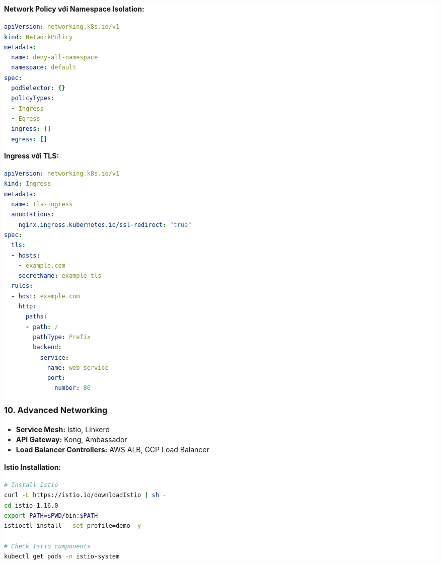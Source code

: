 **Network Policy với Namespace Isolation:**
```yaml
apiVersion: networking.k8s.io/v1
kind: NetworkPolicy
metadata:
  name: deny-all-namespace
  namespace: default
spec:
  podSelector: {}
  policyTypes:
  - Ingress
  - Egress
  ingress: []
  egress: []
```

**Ingress với TLS:**
```yaml
apiVersion: networking.k8s.io/v1
kind: Ingress
metadata:
  name: tls-ingress
  annotations:
    nginx.ingress.kubernetes.io/ssl-redirect: "true"
spec:
  tls:
  - hosts:
    - example.com
    secretName: example-tls
  rules:
  - host: example.com
    http:
      paths:
      - path: /
        pathType: Prefix
        backend:
          service:
            name: web-service
            port:
              number: 80
```

### 10. Advanced Networking
- **Service Mesh:** Istio, Linkerd
- **API Gateway:** Kong, Ambassador
- **Load Balancer Controllers:** AWS ALB, GCP Load Balancer

**Istio Installation:**
```bash
# Install Istio
curl -L https://istio.io/downloadIstio | sh -
cd istio-1.16.0
export PATH=$PWD/bin:$PATH
istioctl install --set profile=demo -y

# Check Istio components
kubectl get pods -n istio-system
```
